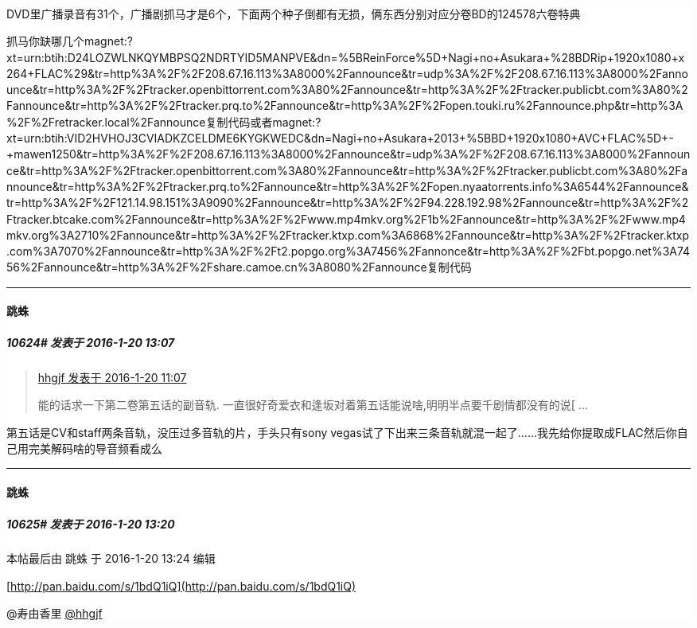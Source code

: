 
DVD里广播录音有31个，广播剧抓马才是6个，下面两个种子倒都有无损，俩东西分别对应分卷BD的124578六卷特典


抓马你缺哪几个magnet:?xt=urn:btih:D24LOZWLNKQYMBPSQ2NDRTYID5MANPVE&amp;dn=%5BReinForce%5D+Nagi+no+Asukara+%28BDRip+1920x1080+x264+FLAC%29&amp;tr=http%3A%2F%2F208.67.16.113%3A8000%2Fannounce&amp;tr=udp%3A%2F%2F208.67.16.113%3A8000%2Fannounce&amp;tr=http%3A%2F%2Ftracker.openbittorrent.com%3A80%2Fannounce&amp;tr=http%3A%2F%2Ftracker.publicbt.com%3A80%2Fannounce&amp;tr=http%3A%2F%2Ftracker.prq.to%2Fannounce&amp;tr=http%3A%2F%2Fopen.touki.ru%2Fannounce.php&amp;tr=http%3A%2F%2Fretracker.local%2Fannounce复制代码或者magnet:?xt=urn:btih:VID2HVHOJ3CVIADKZCELDME6KYGKWEDC&amp;dn=Nagi+no+Asukara+2013+%5BBD+1920x1080+AVC+FLAC%5D+-+mawen1250&amp;tr=http%3A%2F%2F208.67.16.113%3A8000%2Fannounce&amp;tr=udp%3A%2F%2F208.67.16.113%3A8000%2Fannounce&amp;tr=http%3A%2F%2Ftracker.openbittorrent.com%3A80%2Fannounce&amp;tr=http%3A%2F%2Ftracker.publicbt.com%3A80%2Fannounce&amp;tr=http%3A%2F%2Ftracker.prq.to%2Fannounce&amp;tr=http%3A%2F%2Fopen.nyaatorrents.info%3A6544%2Fannounce&amp;tr=http%3A%2F%2F121.14.98.151%3A9090%2Fannounce&amp;tr=http%3A%2F%2F94.228.192.98%2Fannounce&amp;tr=http%3A%2F%2Ftracker.btcake.com%2Fannounce&amp;tr=http%3A%2F%2Fwww.mp4mkv.org%2F1b%2Fannounce&amp;tr=http%3A%2F%2Fwww.mp4mkv.org%3A2710%2Fannounce&amp;tr=http%3A%2F%2Ftracker.ktxp.com%3A6868%2Fannounce&amp;tr=http%3A%2F%2Ftracker.ktxp.com%3A7070%2Fannounce&amp;tr=http%3A%2F%2Ft2.popgo.org%3A7456%2Fannonce&amp;tr=http%3A%2F%2Fbt.popgo.net%3A7456%2Fannounce&amp;tr=http%3A%2F%2Fshare.camoe.cn%3A8080%2Fannounce复制代码







*****

####  跳蛛  
##### 10624#       发表于 2016-1-20 13:07



<blockquote><a href="httphttps://bbs.saraba1st.com/2b/forum.php?mod=redirect&amp;goto=findpost&amp;pid=31363566&amp;ptid=927657" target="_blank">hhgjf 发表于 2016-1-20 11:07</a>

能的话求一下第二卷第五话的副音轨. 一直很好奇爱衣和逢坂对着第五话能说啥,明明半点要千剧情都没有的说[ ...</blockquote>
第五话是CV和staff两条音轨，没压过多音轨的片，手头只有sony vegas试了下出来三条音轨就混一起了……我先给你提取成FLAC然后你自己用完美解码啥的导音频看成么







*****

####  跳蛛  
##### 10625#       发表于 2016-1-20 13:20



 本帖最后由 跳蛛 于 2016-1-20 13:24 编辑 

[http://pan.baidu.com/s/1bdQ1iQ](http://pan.baidu.com/s/1bdQ1iQ)

@寿由香里 [@hhgjf](https://bbs.saraba1st.com/2b/home.php?mod=space&amp;uid=149457)  








